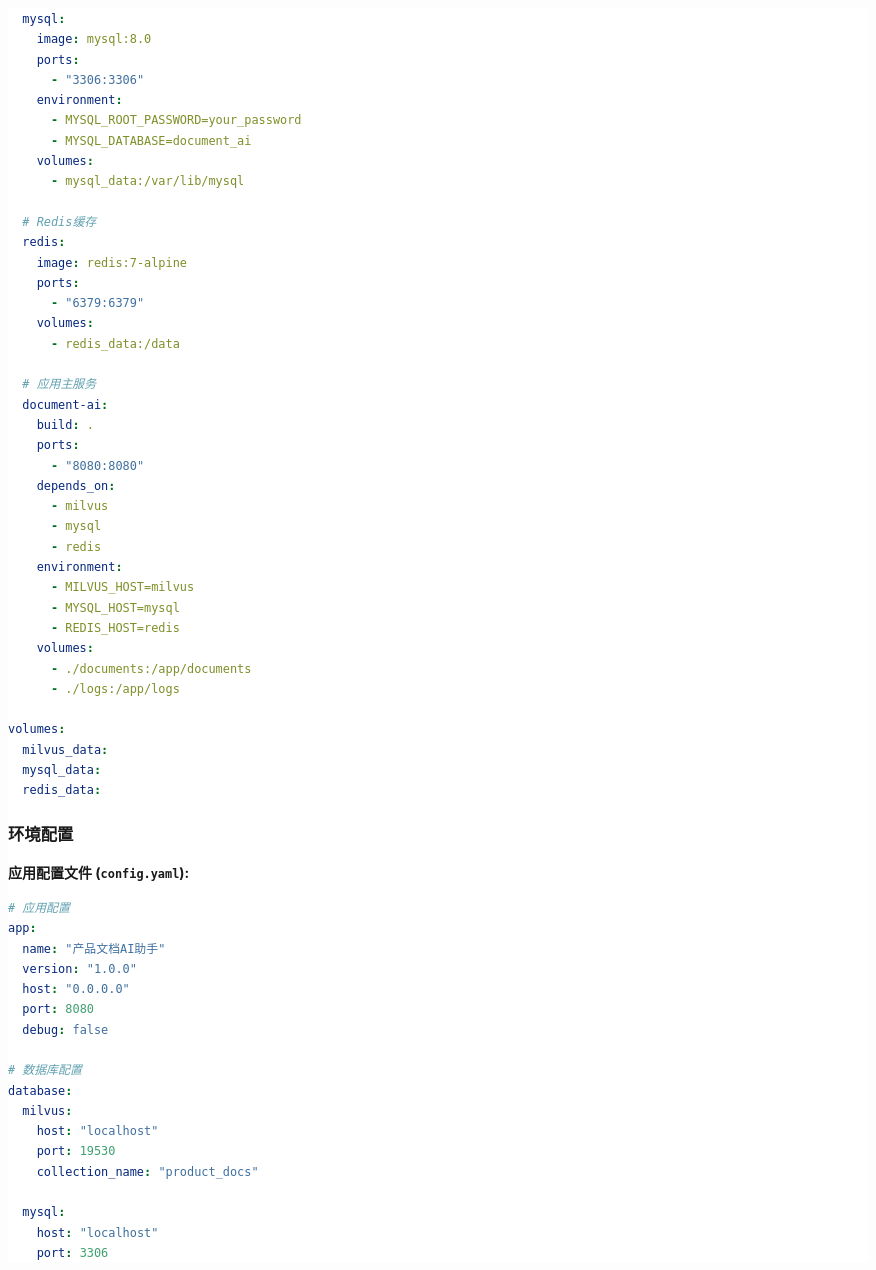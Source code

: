 ```yaml
  mysql:
    image: mysql:8.0
    ports:
      - "3306:3306"
    environment:
      - MYSQL_ROOT_PASSWORD=your_password
      - MYSQL_DATABASE=document_ai
    volumes:
      - mysql_data:/var/lib/mysql
  
  # Redis缓存
  redis:
    image: redis:7-alpine
    ports:
      - "6379:6379"
    volumes:
      - redis_data:/data
  
  # 应用主服务
  document-ai:
    build: .
    ports:
      - "8080:8080"
    depends_on:
      - milvus
      - mysql
      - redis
    environment:
      - MILVUS_HOST=milvus
      - MYSQL_HOST=mysql
      - REDIS_HOST=redis
    volumes:
      - ./documents:/app/documents
      - ./logs:/app/logs

volumes:
  milvus_data:
  mysql_data:
  redis_data:
```

### 环境配置

**应用配置文件 (`config.yaml`):**
```yaml
# 应用配置
app:
  name: "产品文档AI助手"
  version: "1.0.0"
  host: "0.0.0.0"
  port: 8080
  debug: false

# 数据库配置
database:
  milvus:
    host: "localhost"
    port: 19530
    collection_name: "product_docs"
    
  mysql:
    host: "localhost"
    port: 3306
```